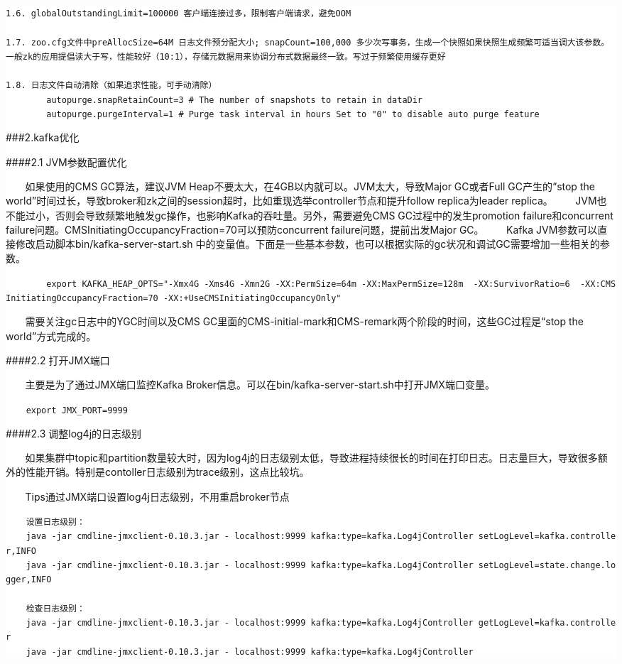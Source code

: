 	1.6. globalOutstandingLimit=100000 客户端连接过多，限制客户端请求，避免OOM
	
	1.7. zoo.cfg文件中preAllocSize=64M 日志文件预分配大小; snapCount=100,000 多少次写事务，生成一个快照如果快照生成频繁可适当调大该参数。一般zk的应用提倡读大于写，性能较好（10:1），存储元数据用来协调分布式数据最终一致。写过于频繁使用缓存更好
	
	1.8. 日志文件自动清除（如果追求性能，可手动清除）
			autopurge.snapRetainCount=3 # The number of snapshots to retain in dataDir
			autopurge.purgeInterval=1 # Purge task interval in hours Set to "0" to disable auto purge feature
			
###2.kafka优化
	
####2.1 JVM参数配置优化

&#160; &#160; &#160; &#160;如果使用的CMS GC算法，建议JVM Heap不要太大，在4GB以内就可以。JVM太大，导致Major GC或者Full GC产生的“stop the world”时间过长，导致broker和zk之间的session超时，比如重现选举controller节点和提升follow replica为leader replica。
&#160; &#160; &#160; &#160;JVM也不能过小，否则会导致频繁地触发gc操作，也影响Kafka的吞吐量。另外，需要避免CMS GC过程中的发生promotion failure和concurrent failure问题。CMSInitiatingOccupancyFraction=70可以预防concurrent failure问题，提前出发Major GC。
&#160; &#160; &#160; &#160;Kafka JVM参数可以直接修改启动脚本bin/kafka-server-start.sh 中的变量值。下面是一些基本参数，也可以根据实际的gc状况和调试GC需要增加一些相关的参数。

			export KAFKA_HEAP_OPTS="-Xmx4G -Xms4G -Xmn2G -XX:PermSize=64m -XX:MaxPermSize=128m  -XX:SurvivorRatio=6  -XX:CMSInitiatingOccupancyFraction=70 -XX:+UseCMSInitiatingOccupancyOnly"
			
&#160; &#160; &#160; &#160;需要关注gc日志中的YGC时间以及CMS GC里面的CMS-initial-mark和CMS-remark两个阶段的时间，这些GC过程是“stop the world”方式完成的。

####2.2 打开JMX端口

&#160; &#160; &#160; &#160;主要是为了通过JMX端口监控Kafka Broker信息。可以在bin/kafka-server-start.sh中打开JMX端口变量。

		export JMX_PORT=9999
		
####2.3 调整log4j的日志级别

&#160; &#160; &#160; &#160;如果集群中topic和partition数量较大时，因为log4j的日志级别太低，导致进程持续很长的时间在打印日志。日志量巨大，导致很多额外的性能开销。特别是contoller日志级别为trace级别，这点比较坑。

&#160; &#160; &#160; &#160;Tips通过JMX端口设置log4j日志级别，不用重启broker节点

		设置日志级别：
		java -jar cmdline-jmxclient-0.10.3.jar - localhost:9999 kafka:type=kafka.Log4jController setLogLevel=kafka.controller,INFO
		java -jar cmdline-jmxclient-0.10.3.jar - localhost:9999 kafka:type=kafka.Log4jController setLogLevel=state.change.logger,INFO

		检查日志级别：
		java -jar cmdline-jmxclient-0.10.3.jar - localhost:9999 kafka:type=kafka.Log4jController getLogLevel=kafka.controller
		java -jar cmdline-jmxclient-0.10.3.jar - localhost:9999 kafka:type=kafka.Log4jController 	
